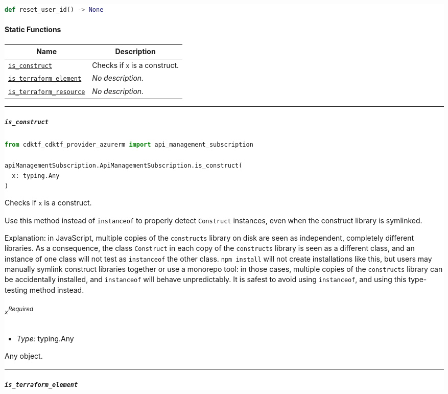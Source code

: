 ```python
def reset_user_id() -> None
```

#### Static Functions <a name="Static Functions" id="Static Functions"></a>

| **Name** | **Description** |
| --- | --- |
| <code><a href="#@cdktf/provider-azurerm.apiManagementSubscription.ApiManagementSubscription.isConstruct">is_construct</a></code> | Checks if `x` is a construct. |
| <code><a href="#@cdktf/provider-azurerm.apiManagementSubscription.ApiManagementSubscription.isTerraformElement">is_terraform_element</a></code> | *No description.* |
| <code><a href="#@cdktf/provider-azurerm.apiManagementSubscription.ApiManagementSubscription.isTerraformResource">is_terraform_resource</a></code> | *No description.* |

---

##### `is_construct` <a name="is_construct" id="@cdktf/provider-azurerm.apiManagementSubscription.ApiManagementSubscription.isConstruct"></a>

```python
from cdktf_cdktf_provider_azurerm import api_management_subscription

apiManagementSubscription.ApiManagementSubscription.is_construct(
  x: typing.Any
)
```

Checks if `x` is a construct.

Use this method instead of `instanceof` to properly detect `Construct`
instances, even when the construct library is symlinked.

Explanation: in JavaScript, multiple copies of the `constructs` library on
disk are seen as independent, completely different libraries. As a
consequence, the class `Construct` in each copy of the `constructs` library
is seen as a different class, and an instance of one class will not test as
`instanceof` the other class. `npm install` will not create installations
like this, but users may manually symlink construct libraries together or
use a monorepo tool: in those cases, multiple copies of the `constructs`
library can be accidentally installed, and `instanceof` will behave
unpredictably. It is safest to avoid using `instanceof`, and using
this type-testing method instead.

###### `x`<sup>Required</sup> <a name="x" id="@cdktf/provider-azurerm.apiManagementSubscription.ApiManagementSubscription.isConstruct.parameter.x"></a>

- *Type:* typing.Any

Any object.

---

##### `is_terraform_element` <a name="is_terraform_element" id="@cdktf/provider-azurerm.apiManagementSubscription.ApiManagementSubscription.isTerraformElement"></a>
